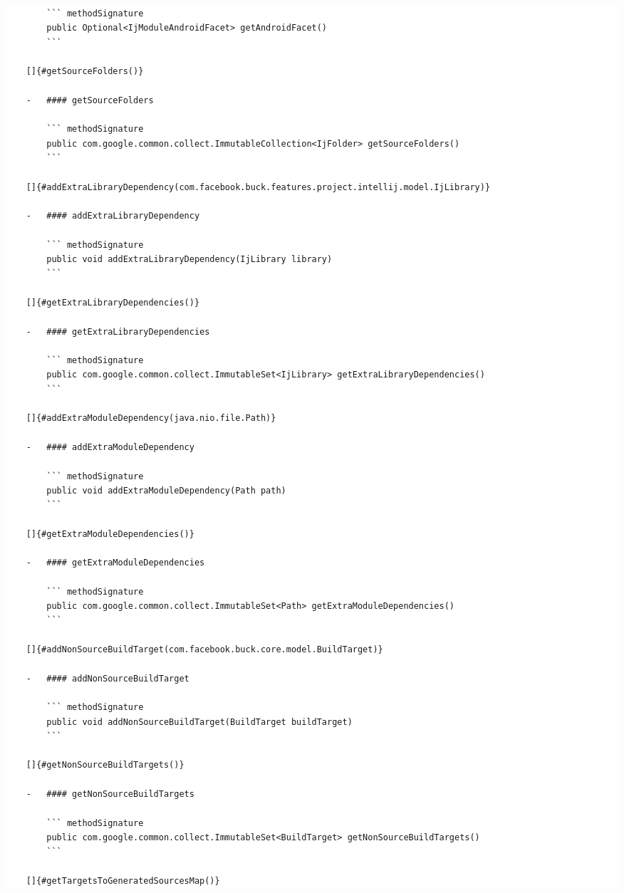             ``` methodSignature
            public Optional<IjModuleAndroidFacet> getAndroidFacet()
            ```

        []{#getSourceFolders()}

        -   #### getSourceFolders

            ``` methodSignature
            public com.google.common.collect.ImmutableCollection<IjFolder> getSourceFolders()
            ```

        []{#addExtraLibraryDependency(com.facebook.buck.features.project.intellij.model.IjLibrary)}

        -   #### addExtraLibraryDependency

            ``` methodSignature
            public void addExtraLibraryDependency​(IjLibrary library)
            ```

        []{#getExtraLibraryDependencies()}

        -   #### getExtraLibraryDependencies

            ``` methodSignature
            public com.google.common.collect.ImmutableSet<IjLibrary> getExtraLibraryDependencies()
            ```

        []{#addExtraModuleDependency(java.nio.file.Path)}

        -   #### addExtraModuleDependency

            ``` methodSignature
            public void addExtraModuleDependency​(Path path)
            ```

        []{#getExtraModuleDependencies()}

        -   #### getExtraModuleDependencies

            ``` methodSignature
            public com.google.common.collect.ImmutableSet<Path> getExtraModuleDependencies()
            ```

        []{#addNonSourceBuildTarget(com.facebook.buck.core.model.BuildTarget)}

        -   #### addNonSourceBuildTarget

            ``` methodSignature
            public void addNonSourceBuildTarget​(BuildTarget buildTarget)
            ```

        []{#getNonSourceBuildTargets()}

        -   #### getNonSourceBuildTargets

            ``` methodSignature
            public com.google.common.collect.ImmutableSet<BuildTarget> getNonSourceBuildTargets()
            ```

        []{#getTargetsToGeneratedSourcesMap()}

